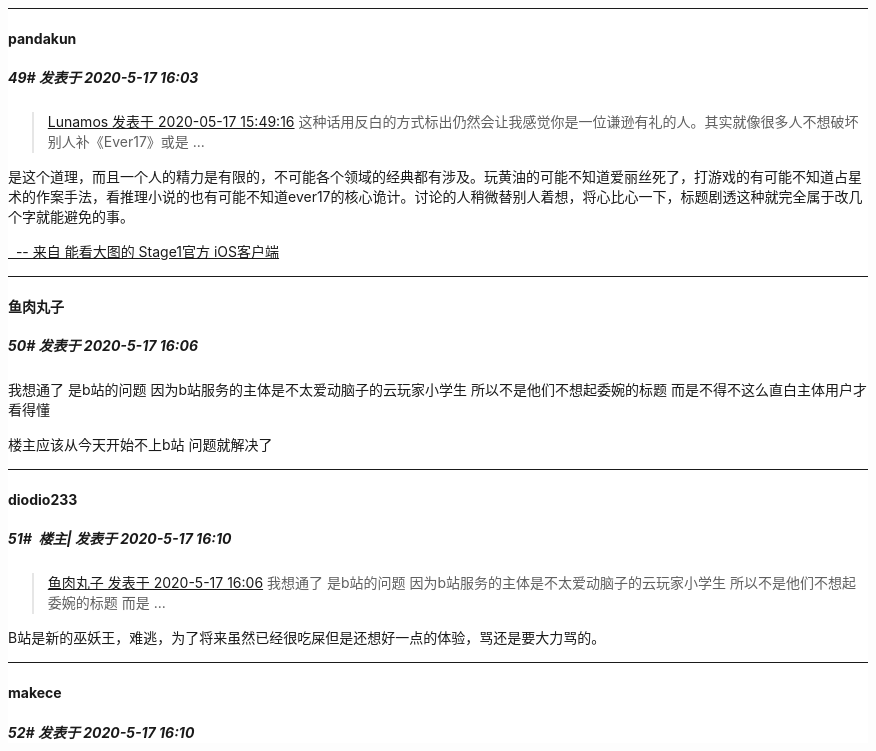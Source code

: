 



-----

####  pandakun  
##### 49#       发表于 2020-5-17 16:03



<blockquote><a href="httphttps://bbs.saraba1st.com/2b/forum.php?mod=redirect&amp;goto=findpost&amp;pid=47452304&amp;ptid=1935480" target="_blank">Lunamos 发表于 2020-05-17 15:49:16</a>
这种话用反白的方式标出仍然会让我感觉你是一位谦逊有礼的人。其实就像很多人不想破坏别人补《Ever17》或是 ...</blockquote>是这个道理，而且一个人的精力是有限的，不可能各个领域的经典都有涉及。玩黄油的可能不知道爱丽丝死了，打游戏的有可能不知道占星术的作案手法，看推理小说的也有可能不知道ever17的核心诡计。讨论的人稍微替别人着想，将心比心一下，标题剧透这种就完全属于改几个字就能避免的事。

[  -- 来自 能看大图的 Stage1官方 iOS客户端](https://itunes.apple.com/fi/app/saraba1st/id1221237470?mt=8)







-----

####  鱼肉丸子  
##### 50#       发表于 2020-5-17 16:06




我想通了 是b站的问题 因为b站服务的主体是不太爱动脑子的云玩家小学生 所以不是他们不想起委婉的标题 而是不得不这么直白主体用户才看得懂

楼主应该从今天开始不上b站 问题就解决了







-----

####  diodio233  
##### 51#         楼主| 发表于 2020-5-17 16:10



<blockquote><a href="httphttps://bbs.saraba1st.com/2b/forum.php?mod=redirect&amp;goto=findpost&amp;pid=47452472&amp;ptid=1935480" target="_blank">鱼肉丸子 发表于 2020-5-17 16:06</a>
我想通了 是b站的问题 因为b站服务的主体是不太爱动脑子的云玩家小学生 所以不是他们不想起委婉的标题 而是 ...</blockquote>
B站是新的巫妖王，难逃，为了将来虽然已经很吃屎但是还想好一点的体验，骂还是要大力骂的。







-----

####  makece  
##### 52#       发表于 2020-5-17 16:10
